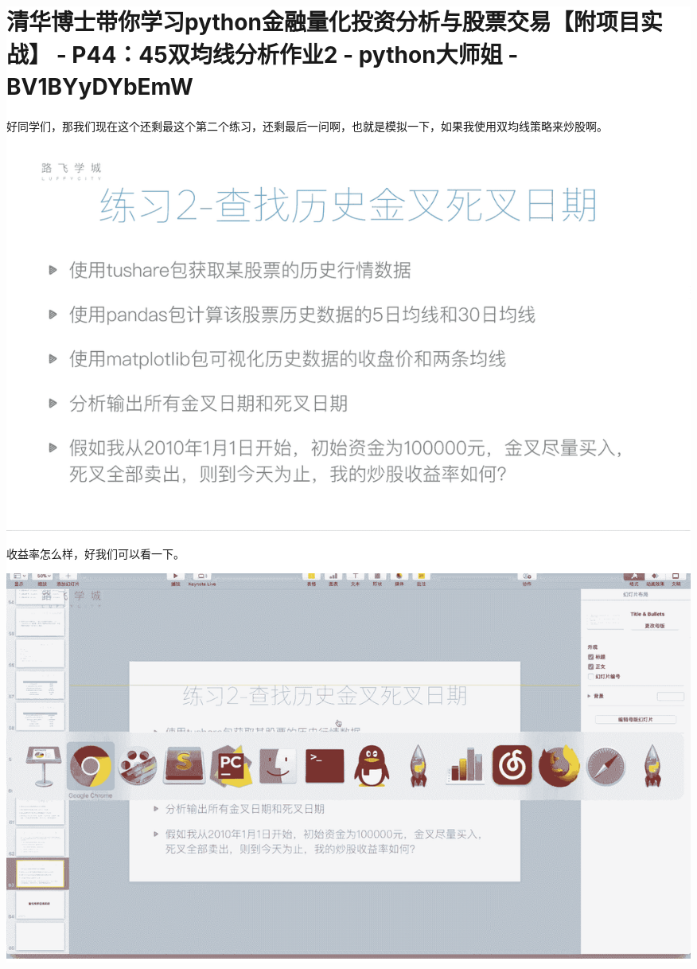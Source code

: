# 清华博士带你学习python金融量化投资分析与股票交易【附项目实战】 - P44：45双均线分析作业2 - python大师姐 - BV1BYyDYbEmW

好同学们，那我们现在这个还剩最这个第二个练习，还剩最后一问啊，也就是模拟一下，如果我使用双均线策略来炒股啊。



![](img/8853347cf45f2bf657b3473ff67570d3_1.png)

收益率怎么样，好我们可以看一下。

![](img/8853347cf45f2bf657b3473ff67570d3_3.png)

